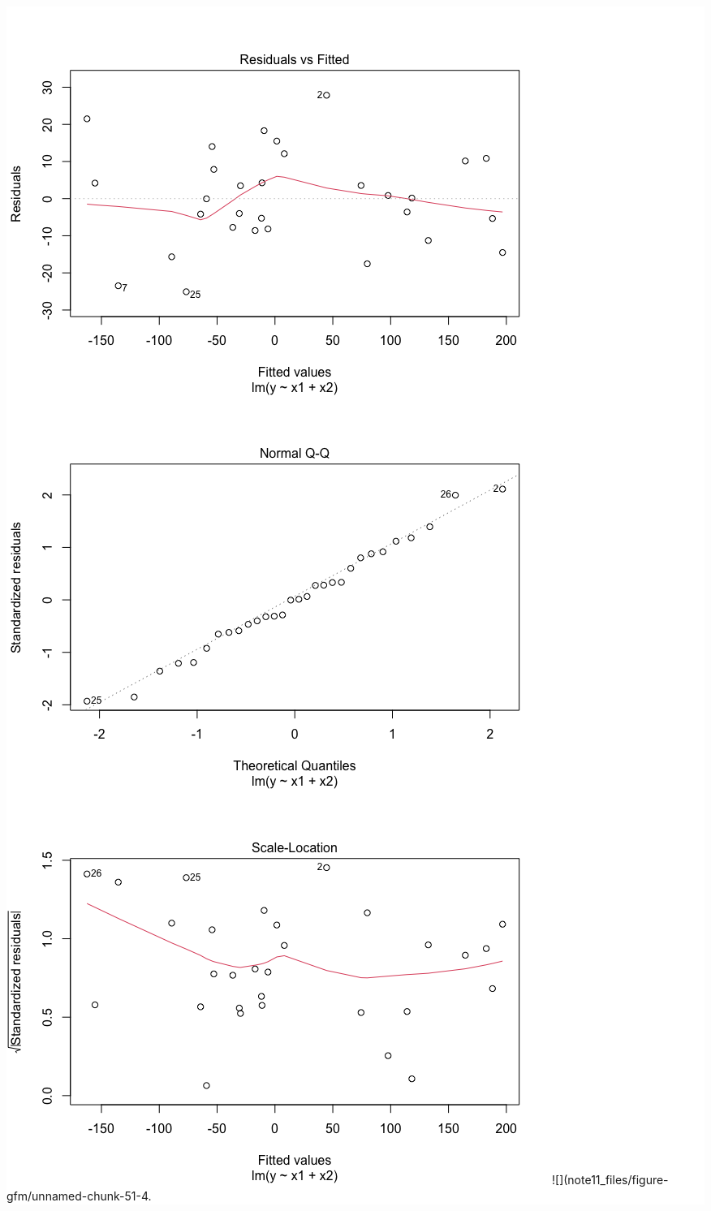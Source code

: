 ![](note11_files/figure-gfm/unnamed-chunk-51-1.png)![](note11_files/figure-gfm/unnamed-chunk-51-2.png)![](note11_files/figure-gfm/unnamed-chunk-51-3.png)![](note11_files/figure-gfm/unnamed-chunk-51-4.